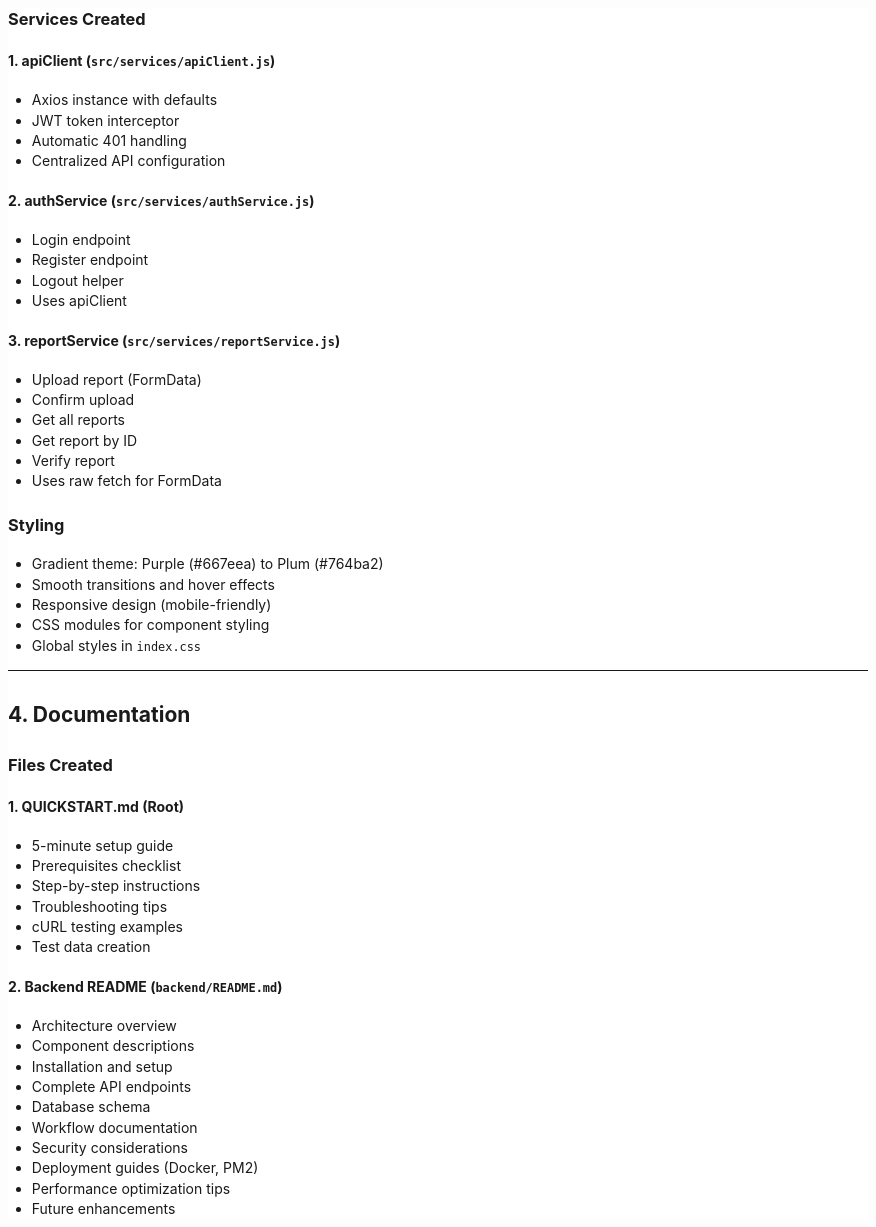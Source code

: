 ### Services Created

#### 1. **apiClient** (`src/services/apiClient.js`)
- Axios instance with defaults
- JWT token interceptor
- Automatic 401 handling
- Centralized API configuration

#### 2. **authService** (`src/services/authService.js`)
- Login endpoint
- Register endpoint
- Logout helper
- Uses apiClient

#### 3. **reportService** (`src/services/reportService.js`)
- Upload report (FormData)
- Confirm upload
- Get all reports
- Get report by ID
- Verify report
- Uses raw fetch for FormData

### Styling
- Gradient theme: Purple (#667eea) to Plum (#764ba2)
- Smooth transitions and hover effects
- Responsive design (mobile-friendly)
- CSS modules for component styling
- Global styles in `index.css`

---

## 4. Documentation

### Files Created

#### 1. **QUICKSTART.md** (Root)
- 5-minute setup guide
- Prerequisites checklist
- Step-by-step instructions
- Troubleshooting tips
- cURL testing examples
- Test data creation

#### 2. **Backend README** (`backend/README.md`)
- Architecture overview
- Component descriptions
- Installation and setup
- Complete API endpoints
- Database schema
- Workflow documentation
- Security considerations
- Deployment guides (Docker, PM2)
- Performance optimization tips
- Future enhancements
